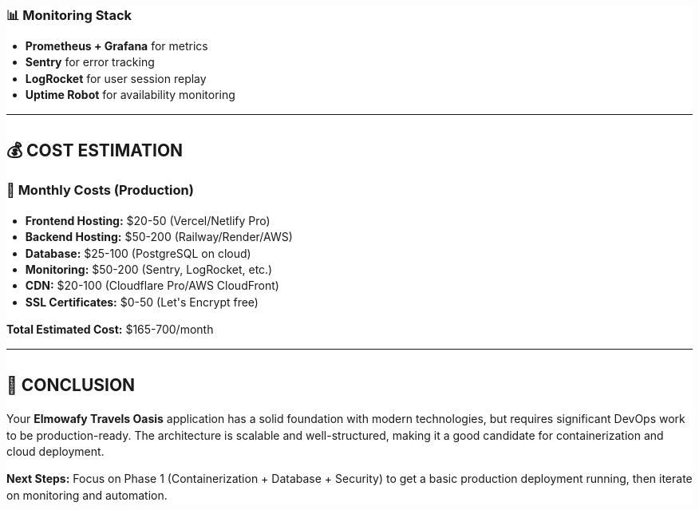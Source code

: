 ### 📊 **Monitoring Stack**
- **Prometheus + Grafana** for metrics
- **Sentry** for error tracking
- **LogRocket** for user session replay
- **Uptime Robot** for availability monitoring

---

## 💰 **COST ESTIMATION**

### 💸 **Monthly Costs (Production)**
- **Frontend Hosting:** $20-50 (Vercel/Netlify Pro)
- **Backend Hosting:** $50-200 (Railway/Render/AWS)
- **Database:** $25-100 (PostgreSQL on cloud)
- **Monitoring:** $50-200 (Sentry, LogRocket, etc.)
- **CDN:** $20-100 (Cloudflare Pro/AWS CloudFront)
- **SSL Certificates:** $0-50 (Let's Encrypt free)

**Total Estimated Cost:** $165-700/month

---

## 🎯 **CONCLUSION**

Your **Elmowafy Travels Oasis** application has a solid foundation with modern technologies, but requires significant DevOps work to be production-ready. The architecture is scalable and well-structured, making it a good candidate for containerization and cloud deployment.

**Next Steps:** Focus on Phase 1 (Containerization + Database + Security) to get a basic production deployment running, then iterate on monitoring and automation.
